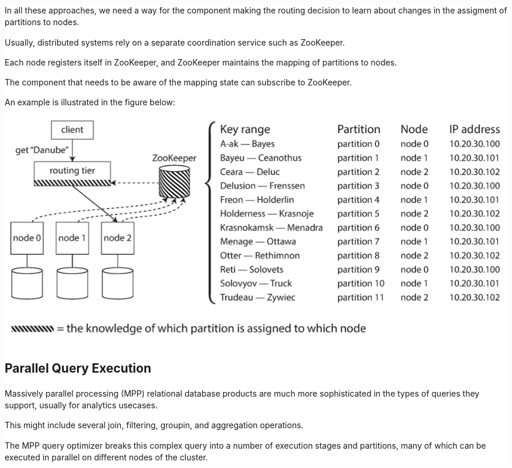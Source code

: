 In all these approaches, we need a way for the component making the routing decision to learn about changes in the assigment of partitions to nodes.

Usually, distributed systems rely on a separate coordination service such as ZooKeeper.

Each node registers itself in ZooKeeper, and ZooKeeper maintains the mapping of partitions to nodes.

The component that needs to be aware of the mapping state can subscribe to ZooKeeper.

An example is illustrated in the figure below:

![1736000753599](image/summary/1736000753599.png)

## Parallel Query Execution

Massively parallel processing (MPP) relational database products are much more sophisticated in the types of queries they support, usually for analytics usecases.

This might include several join, filtering, groupin, and aggregation operations.

The MPP query optimizer breaks this complex query into a number of execution stages and partitions, many of which can be executed in parallel on different nodes of the cluster.




